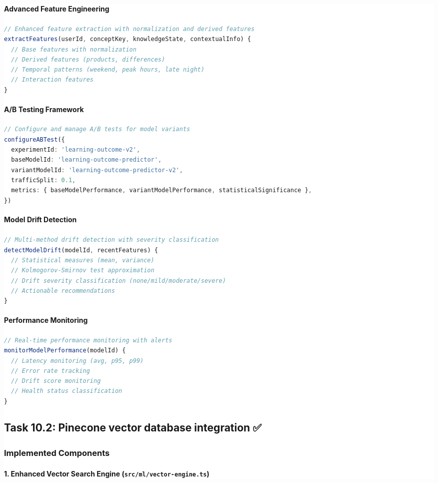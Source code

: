 #### Advanced Feature Engineering

```typescript
// Enhanced feature extraction with normalization and derived features
extractFeatures(userId, conceptKey, knowledgeState, contextualInfo) {
  // Base features with normalization
  // Derived features (products, differences)
  // Temporal patterns (weekend, peak hours, late night)
  // Interaction features
}
```

#### A/B Testing Framework

```typescript
// Configure and manage A/B tests for model variants
configureABTest({
  experimentId: 'learning-outcome-v2',
  baseModelId: 'learning-outcome-predictor',
  variantModelId: 'learning-outcome-predictor-v2',
  trafficSplit: 0.1,
  metrics: { baseModelPerformance, variantModelPerformance, statisticalSignificance },
})
```

#### Model Drift Detection

```typescript
// Multi-method drift detection with severity classification
detectModelDrift(modelId, recentFeatures) {
  // Statistical measures (mean, variance)
  // Kolmogorov-Smirnov test approximation
  // Drift severity classification (none/mild/moderate/severe)
  // Actionable recommendations
}
```

#### Performance Monitoring

```typescript
// Real-time performance monitoring with alerts
monitorModelPerformance(modelId) {
  // Latency monitoring (avg, p95, p99)
  // Error rate tracking
  // Drift score monitoring
  // Health status classification
}
```

## Task 10.2: Pinecone vector database integration ✅

### Implemented Components

#### 1. Enhanced Vector Search Engine (`src/ml/vector-engine.ts`)
